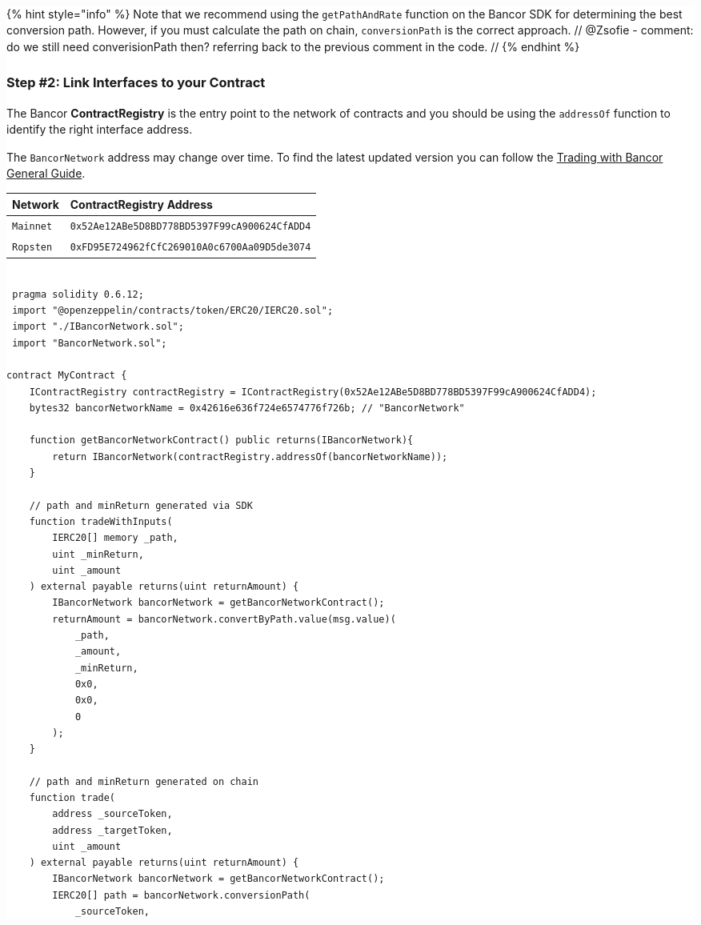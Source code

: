 {% hint style="info" %}
Note that we recommend using the `getPathAndRate` function on the Bancor SDK for determining the best conversion path. However, if you must calculate the path on chain, `conversionPath` is the correct approach.
// @Zsofie - comment: do we still need converisionPath then? referring back to the previous comment in the code. //
{% endhint %}

### Step \#2: Link Interfaces to your Contract

The Bancor **ContractRegistry** is the entry point to the network of contracts and you should be using the `addressOf` function to identify the right interface address.

The `BancorNetwork` address may change over time.
To find the latest updated version you can follow the [Trading with Bancor General Guide](https://docs.bancor.network/guides/trading-on-bancor-general).

| Network   | ContractRegistry Address                     |
| :-------- | :------------------------------------------- |
| `Mainnet` | `0x52Ae12ABe5D8BD778BD5397F99cA900624CfADD4` |
| `Ropsten` | `0xFD95E724962fCfC269010A0c6700Aa09D5de3074` |

```solidity

 pragma solidity 0.6.12;
 import "@openzeppelin/contracts/token/ERC20/IERC20.sol";
 import "./IBancorNetwork.sol";
 import "BancorNetwork.sol";

contract MyContract {
    IContractRegistry contractRegistry = IContractRegistry(0x52Ae12ABe5D8BD778BD5397F99cA900624CfADD4);
    bytes32 bancorNetworkName = 0x42616e636f724e6574776f726b; // "BancorNetwork"

    function getBancorNetworkContract() public returns(IBancorNetwork){
        return IBancorNetwork(contractRegistry.addressOf(bancorNetworkName));
    }

    // path and minReturn generated via SDK
    function tradeWithInputs(
        IERC20[] memory _path,
        uint _minReturn,
        uint _amount
    ) external payable returns(uint returnAmount) {
        IBancorNetwork bancorNetwork = getBancorNetworkContract();
        returnAmount = bancorNetwork.convertByPath.value(msg.value)(
            _path,
            _amount,
            _minReturn,
            0x0,
            0x0,
            0
        );
    }

    // path and minReturn generated on chain
    function trade(
        address _sourceToken,
        address _targetToken,
        uint _amount
    ) external payable returns(uint returnAmount) {
        IBancorNetwork bancorNetwork = getBancorNetworkContract();
        IERC20[] path = bancorNetwork.conversionPath(
            _sourceToken,
```